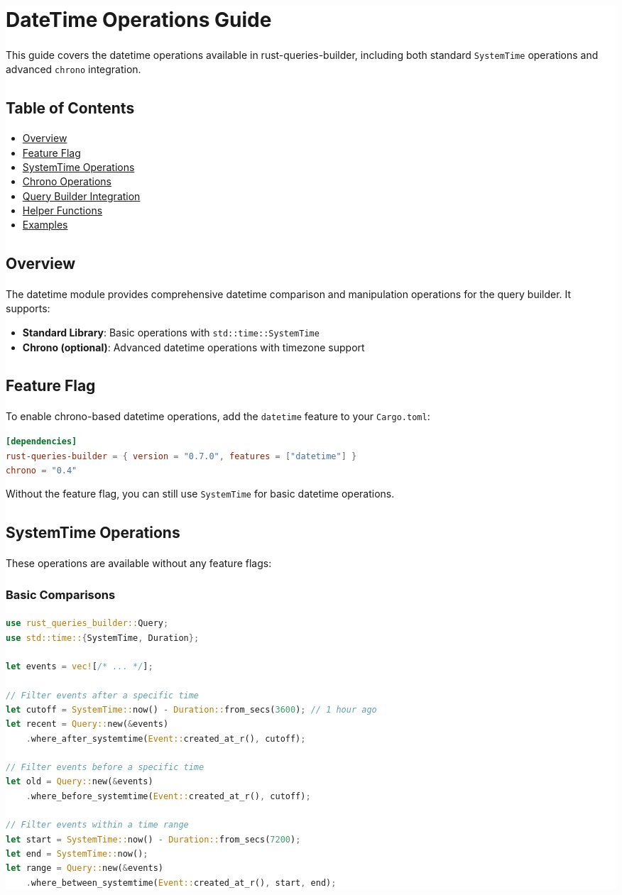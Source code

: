 # DateTime Operations Guide

This guide covers the datetime operations available in rust-queries-builder, including both standard `SystemTime` operations and advanced `chrono` integration.

## Table of Contents

- [Overview](#overview)
- [Feature Flag](#feature-flag)
- [SystemTime Operations](#systemtime-operations)
- [Chrono Operations](#chrono-operations)
- [Query Builder Integration](#query-builder-integration)
- [Helper Functions](#helper-functions)
- [Examples](#examples)

## Overview

The datetime module provides comprehensive datetime comparison and manipulation operations for the query builder. It supports:

- **Standard Library**: Basic operations with `std::time::SystemTime`
- **Chrono (optional)**: Advanced datetime operations with timezone support

## Feature Flag

To enable chrono-based datetime operations, add the `datetime` feature to your `Cargo.toml`:

```toml
[dependencies]
rust-queries-builder = { version = "0.7.0", features = ["datetime"] }
chrono = "0.4"
```

Without the feature flag, you can still use `SystemTime` for basic datetime operations.

## SystemTime Operations

These operations are available without any feature flags:

### Basic Comparisons

```rust
use rust_queries_builder::Query;
use std::time::{SystemTime, Duration};

let events = vec![/* ... */];

// Filter events after a specific time
let cutoff = SystemTime::now() - Duration::from_secs(3600); // 1 hour ago
let recent = Query::new(&events)
    .where_after_systemtime(Event::created_at_r(), cutoff);

// Filter events before a specific time
let old = Query::new(&events)
    .where_before_systemtime(Event::created_at_r(), cutoff);

// Filter events within a time range
let start = SystemTime::now() - Duration::from_secs(7200);
let end = SystemTime::now();
let range = Query::new(&events)
    .where_between_systemtime(Event::created_at_r(), start, end);
```

